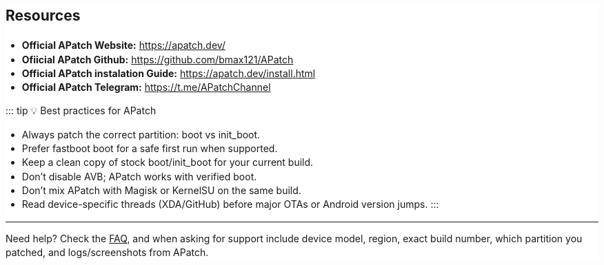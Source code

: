 ```bash
```

## Resources
- **Official APatch Website:** https://apatch.dev/
- **Ofiicial APatch Github:** https://github.com/bmax121/APatch
- **Official APatch instalation Guide:** https://apatch.dev/install.html
- **Official APatch Telegram:** https://t.me/APatchChannel

::: tip 💡 Best practices for APatch
- Always patch the correct partition: boot vs init_boot.
- Prefer fastboot boot for a safe first run when supported.
- Keep a clean copy of stock boot/init_boot for your current build.
- Don’t disable AVB; APatch works with verified boot.
- Don’t mix APatch with Magisk or KernelSU on the same build.
- Read device-specific threads (XDA/GitHub) before major OTAs or Android version jumps.
:::

---
Need help? Check the [FAQ](./../faqs.md), and when asking for support include device model, region, exact build number, which partition you patched, and logs/screenshots from APatch.
